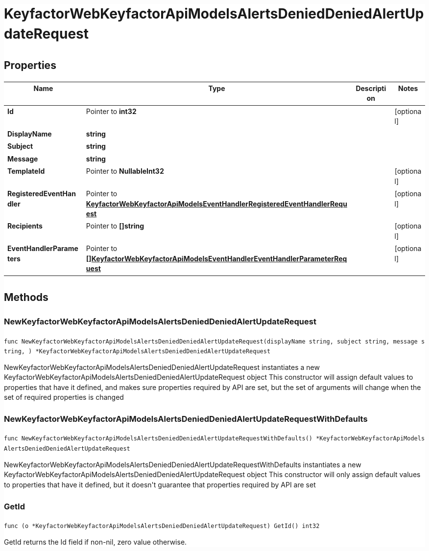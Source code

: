# KeyfactorWebKeyfactorApiModelsAlertsDeniedDeniedAlertUpdateRequest

## Properties

Name | Type | Description | Notes
------------ | ------------- | ------------- | -------------
**Id** | Pointer to **int32** |  | [optional] 
**DisplayName** | **string** |  | 
**Subject** | **string** |  | 
**Message** | **string** |  | 
**TemplateId** | Pointer to **NullableInt32** |  | [optional] 
**RegisteredEventHandler** | Pointer to [**KeyfactorWebKeyfactorApiModelsEventHandlerRegisteredEventHandlerRequest**](KeyfactorWebKeyfactorApiModelsEventHandlerRegisteredEventHandlerRequest.md) |  | [optional] 
**Recipients** | Pointer to **[]string** |  | [optional] 
**EventHandlerParameters** | Pointer to [**[]KeyfactorWebKeyfactorApiModelsEventHandlerEventHandlerParameterRequest**](KeyfactorWebKeyfactorApiModelsEventHandlerEventHandlerParameterRequest.md) |  | [optional] 

## Methods

### NewKeyfactorWebKeyfactorApiModelsAlertsDeniedDeniedAlertUpdateRequest

`func NewKeyfactorWebKeyfactorApiModelsAlertsDeniedDeniedAlertUpdateRequest(displayName string, subject string, message string, ) *KeyfactorWebKeyfactorApiModelsAlertsDeniedDeniedAlertUpdateRequest`

NewKeyfactorWebKeyfactorApiModelsAlertsDeniedDeniedAlertUpdateRequest instantiates a new KeyfactorWebKeyfactorApiModelsAlertsDeniedDeniedAlertUpdateRequest object
This constructor will assign default values to properties that have it defined,
and makes sure properties required by API are set, but the set of arguments
will change when the set of required properties is changed

### NewKeyfactorWebKeyfactorApiModelsAlertsDeniedDeniedAlertUpdateRequestWithDefaults

`func NewKeyfactorWebKeyfactorApiModelsAlertsDeniedDeniedAlertUpdateRequestWithDefaults() *KeyfactorWebKeyfactorApiModelsAlertsDeniedDeniedAlertUpdateRequest`

NewKeyfactorWebKeyfactorApiModelsAlertsDeniedDeniedAlertUpdateRequestWithDefaults instantiates a new KeyfactorWebKeyfactorApiModelsAlertsDeniedDeniedAlertUpdateRequest object
This constructor will only assign default values to properties that have it defined,
but it doesn't guarantee that properties required by API are set

### GetId

`func (o *KeyfactorWebKeyfactorApiModelsAlertsDeniedDeniedAlertUpdateRequest) GetId() int32`

GetId returns the Id field if non-nil, zero value otherwise.
